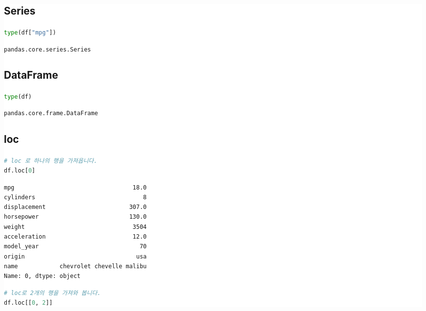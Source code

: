

## Series


```python
type(df["mpg"])
```




    pandas.core.series.Series



## DataFrame


```python
type(df)
```




    pandas.core.frame.DataFrame



## loc


```python
# loc 로 하나의 행을 가져옵니다.
df.loc[0]
```




    mpg                                  18.0
    cylinders                               8
    displacement                        307.0
    horsepower                          130.0
    weight                               3504
    acceleration                         12.0
    model_year                             70
    origin                                usa
    name            chevrolet chevelle malibu
    Name: 0, dtype: object




```python
# loc로 2개의 행을 가져와 봅니다.
df.loc[[0, 2]]
```




<div>
<style scoped>
    .dataframe tbody tr th:only-of-type {
        vertical-align: middle;
    }
